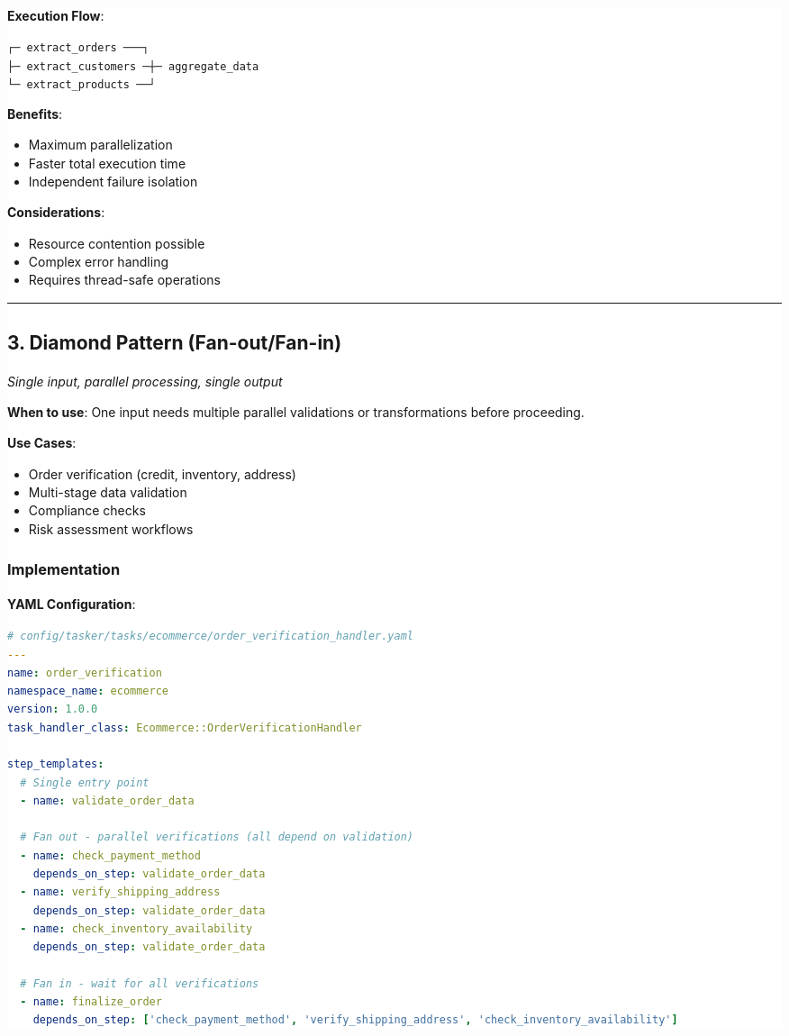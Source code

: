 **Execution Flow**:
```
┌─ extract_orders ───┐
├─ extract_customers ─┼─ aggregate_data
└─ extract_products ──┘
```

**Benefits**:
- Maximum parallelization
- Faster total execution time
- Independent failure isolation

**Considerations**:
- Resource contention possible
- Complex error handling
- Requires thread-safe operations

---

## 3. Diamond Pattern (Fan-out/Fan-in)
*Single input, parallel processing, single output*

**When to use**: One input needs multiple parallel validations or transformations before proceeding.

**Use Cases**:
- Order verification (credit, inventory, address)
- Multi-stage data validation
- Compliance checks
- Risk assessment workflows

### Implementation

**YAML Configuration**:
```yaml
# config/tasker/tasks/ecommerce/order_verification_handler.yaml
---
name: order_verification
namespace_name: ecommerce
version: 1.0.0
task_handler_class: Ecommerce::OrderVerificationHandler

step_templates:
  # Single entry point
  - name: validate_order_data

  # Fan out - parallel verifications (all depend on validation)
  - name: check_payment_method
    depends_on_step: validate_order_data
  - name: verify_shipping_address
    depends_on_step: validate_order_data
  - name: check_inventory_availability
    depends_on_step: validate_order_data

  # Fan in - wait for all verifications
  - name: finalize_order
    depends_on_step: ['check_payment_method', 'verify_shipping_address', 'check_inventory_availability']
```
